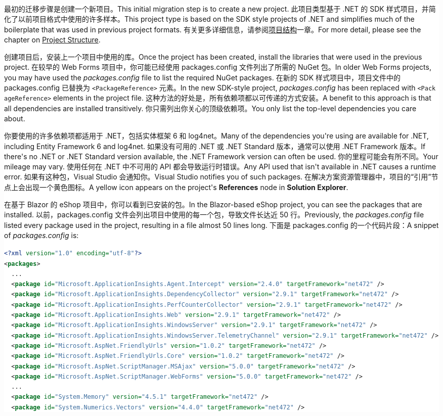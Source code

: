 <span data-ttu-id="3b2f2-133">最初的迁移步骤是创建一个新项目。</span><span class="sxs-lookup"><span data-stu-id="3b2f2-133">This initial migration step is to create a new project.</span></span> <span data-ttu-id="3b2f2-134">此项目类型基于 .NET 的 SDK 样式项目，并简化了以前项目格式中使用的许多样本。</span><span class="sxs-lookup"><span data-stu-id="3b2f2-134">This project type is based on the SDK style projects of .NET and simplifies much of the boilerplate that was used in previous project formats.</span></span> <span data-ttu-id="3b2f2-135">有关更多详细信息，请参阅[项目结构](project-structure.md)一章。</span><span class="sxs-lookup"><span data-stu-id="3b2f2-135">For more detail, please see the chapter on [Project Structure](project-structure.md).</span></span>

<span data-ttu-id="3b2f2-136">创建项目后，安装上一个项目中使用的库。</span><span class="sxs-lookup"><span data-stu-id="3b2f2-136">Once the project has been created, install the libraries that were used in the previous project.</span></span> <span data-ttu-id="3b2f2-137">在较早的 Web Forms 项目中，你可能已经使用 packages.config 文件列出了所需的 NuGet 包。</span><span class="sxs-lookup"><span data-stu-id="3b2f2-137">In older Web Forms projects, you may have used the *packages.config* file to list the required NuGet packages.</span></span> <span data-ttu-id="3b2f2-138">在新的 SDK 样式项目中，项目文件中的 packages.config 已替换为 `<PackageReference>` 元素。</span><span class="sxs-lookup"><span data-stu-id="3b2f2-138">In the new SDK-style project, *packages.config* has been replaced with `<PackageReference>` elements in the project file.</span></span> <span data-ttu-id="3b2f2-139">这种方法的好处是，所有依赖项都以可传递的方式安装。</span><span class="sxs-lookup"><span data-stu-id="3b2f2-139">A benefit to this approach is that all dependencies are installed transitively.</span></span> <span data-ttu-id="3b2f2-140">你只需列出你关心的顶级依赖项。</span><span class="sxs-lookup"><span data-stu-id="3b2f2-140">You only list the top-level dependencies you care about.</span></span>

<span data-ttu-id="3b2f2-141">你要使用的许多依赖项都适用于 .NET，包括实体框架 6 和 log4net。</span><span class="sxs-lookup"><span data-stu-id="3b2f2-141">Many of the dependencies you're using are available for .NET, including Entity Framework 6 and log4net.</span></span> <span data-ttu-id="3b2f2-142">如果没有可用的 .NET 或 .NET Standard 版本，通常可以使用 .NET Framework 版本。</span><span class="sxs-lookup"><span data-stu-id="3b2f2-142">If there's no .NET or .NET Standard version available, the .NET Framework version can often be used.</span></span> <span data-ttu-id="3b2f2-143">你的里程可能会有所不同。</span><span class="sxs-lookup"><span data-stu-id="3b2f2-143">Your mileage may vary.</span></span> <span data-ttu-id="3b2f2-144">使用任何在 .NET 中不可用的 API 都会导致运行时错误。</span><span class="sxs-lookup"><span data-stu-id="3b2f2-144">Any API used that isn't available in .NET causes a runtime error.</span></span> <span data-ttu-id="3b2f2-145">如果有这种包，Visual Studio 会通知你。</span><span class="sxs-lookup"><span data-stu-id="3b2f2-145">Visual Studio notifies you of such packages.</span></span> <span data-ttu-id="3b2f2-146">在解决方案资源管理器中，项目的“引用”节点上会出现一个黄色图标。</span><span class="sxs-lookup"><span data-stu-id="3b2f2-146">A yellow icon appears on the project's **References** node in **Solution Explorer**.</span></span>

<span data-ttu-id="3b2f2-147">在基于 Blazor 的 eShop 项目中，你可以看到已安装的包。</span><span class="sxs-lookup"><span data-stu-id="3b2f2-147">In the Blazor-based eShop project, you can see the packages that are installed.</span></span> <span data-ttu-id="3b2f2-148">以前，packages.config 文件会列出项目中使用的每一个包，导致文件长达近 50 行。</span><span class="sxs-lookup"><span data-stu-id="3b2f2-148">Previously, the *packages.config* file listed every package used in the project, resulting in a file almost 50 lines long.</span></span> <span data-ttu-id="3b2f2-149">下面是 packages.config 的一个代码片段：</span><span class="sxs-lookup"><span data-stu-id="3b2f2-149">A snippet of *packages.config* is:</span></span>

```xml
<?xml version="1.0" encoding="utf-8"?>
<packages>
  ...
  <package id="Microsoft.ApplicationInsights.Agent.Intercept" version="2.4.0" targetFramework="net472" />
  <package id="Microsoft.ApplicationInsights.DependencyCollector" version="2.9.1" targetFramework="net472" />
  <package id="Microsoft.ApplicationInsights.PerfCounterCollector" version="2.9.1" targetFramework="net472" />
  <package id="Microsoft.ApplicationInsights.Web" version="2.9.1" targetFramework="net472" />
  <package id="Microsoft.ApplicationInsights.WindowsServer" version="2.9.1" targetFramework="net472" />
  <package id="Microsoft.ApplicationInsights.WindowsServer.TelemetryChannel" version="2.9.1" targetFramework="net472" />
  <package id="Microsoft.AspNet.FriendlyUrls" version="1.0.2" targetFramework="net472" />
  <package id="Microsoft.AspNet.FriendlyUrls.Core" version="1.0.2" targetFramework="net472" />
  <package id="Microsoft.AspNet.ScriptManager.MSAjax" version="5.0.0" targetFramework="net472" />
  <package id="Microsoft.AspNet.ScriptManager.WebForms" version="5.0.0" targetFramework="net472" />
  ...
  <package id="System.Memory" version="4.5.1" targetFramework="net472" />
  <package id="System.Numerics.Vectors" version="4.4.0" targetFramework="net472" />
```